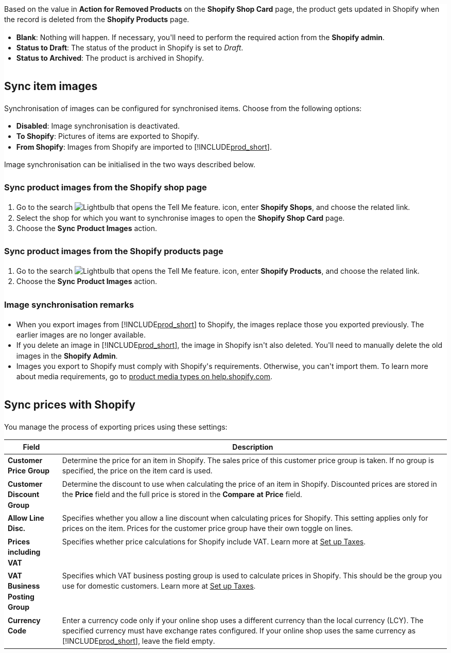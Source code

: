 Based on the value in **Action for Removed Products** on the **Shopify Shop Card** page, the product gets updated in Shopify when the record is deleted from the **Shopify Products** page.

* **Blank**: Nothing will happen. If necessary, you'll need to perform the required action from the **Shopify admin**.
* **Status to Draft**: The status of the product in Shopify is set to *Draft*.
* **Status to Archived**: The product is archived in Shopify.

## Sync item images

Synchronisation of images can be configured for synchronised items. Choose from the following options:

* **Disabled**: Image synchronisation is deactivated.
* **To Shopify**: Pictures of items are exported to Shopify.
* **From Shopify**: Images from Shopify are imported to [!INCLUDE[prod_short](../includes/prod_short.md)].

Image synchronisation can be initialised in the two ways described below.

### Sync product images from the Shopify shop page

1. Go to the search ![Lightbulb that opens the Tell Me feature.](../media/ui-search/search_small.png "Tell me what you want to do") icon, enter **Shopify Shops**, and choose the related link.
2. Select the shop for which you want to synchronise images to open the **Shopify Shop Card** page.
3. Choose the **Sync Product Images** action.

### Sync product images from the Shopify products page

1. Go to the search ![Lightbulb that opens the Tell Me feature.](../media/ui-search/search_small.png "Tell me what you want to do") icon, enter **Shopify Products**, and choose the related link.
2. Choose the **Sync Product Images** action.

### Image synchronisation remarks

* When you export images from [!INCLUDE[prod_short](../includes/prod_short.md)] to Shopify, the images replace those you exported previously. The earlier images are no longer available.
* If you delete an image in [!INCLUDE[prod_short](../includes/prod_short.md)], the image in Shopify isn't also deleted. You'll need to manually delete the old images in the **Shopify Admin**.
* Images you export to Shopify must comply with Shopify's requirements. Otherwise, you can't import them. To learn more about media requirements, go to [product media types on help.shopify.com](https://help.shopify.com/en/manual/products/product-media/product-media-types#images).

## Sync prices with Shopify

You manage the process of exporting prices using these settings:

|Field|Description|
|------|-----------|
|**Customer Price Group**|Determine the price for an item in Shopify. The sales price of this customer price group is taken. If no group is specified, the price on the item card is used.|
|**Customer Discount Group**|Determine the discount to use when calculating the price of an item in Shopify. Discounted prices are stored in the **Price** field and the full price is stored in the **Compare at Price** field.|
|**Allow Line Disc.**|Specifies whether you allow a line discount when calculating prices for Shopify. This setting applies only for prices on the item. Prices for the customer price group have their own toggle on lines.|
|**Prices including VAT**|Specifies whether price calculations for Shopify include VAT. Learn more at [Set up Taxes](setup-taxes.md).|
|**VAT Business Posting Group**|Specifies which VAT business posting group is used to calculate prices in Shopify. This should be the group you use for domestic customers. Learn more at [Set up Taxes](setup-taxes.md).|
|**Currency Code**|Enter a currency code only if your online shop uses a different currency than the local currency (LCY). The specified currency must have exchange rates configured. If your online shop uses the same currency as [!INCLUDE[prod_short](../includes/prod_short.md)], leave the field empty.|
